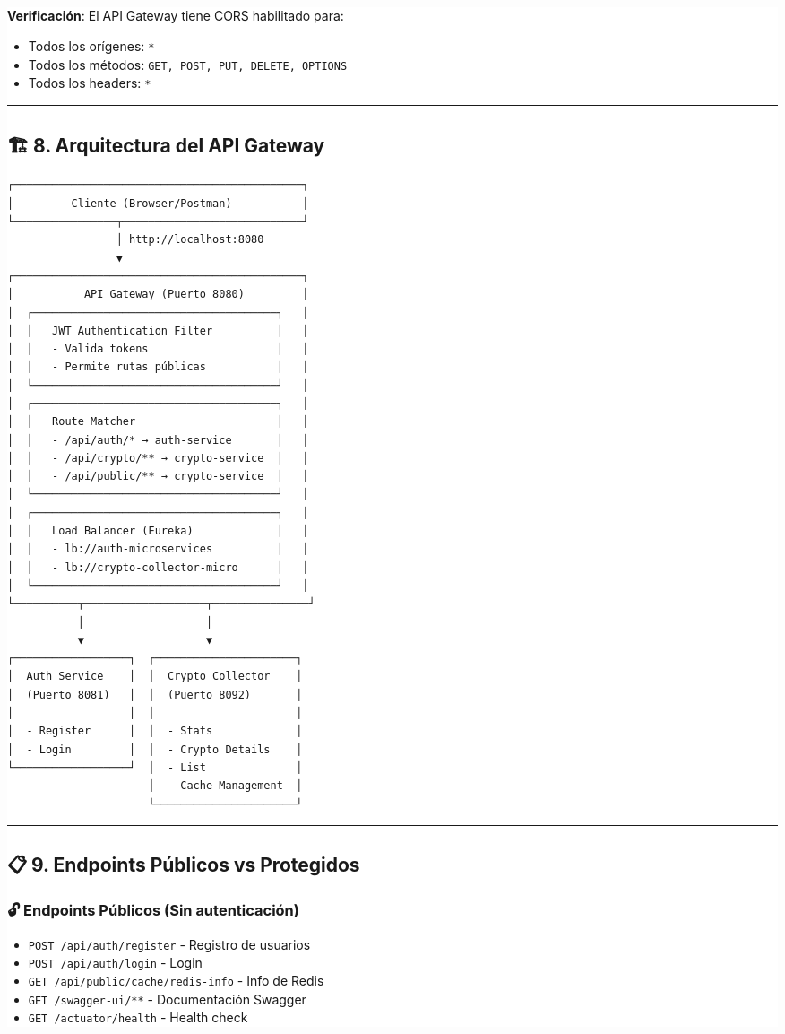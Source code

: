 **Verificación**: El API Gateway tiene CORS habilitado para:
- Todos los orígenes: `*`
- Todos los métodos: `GET, POST, PUT, DELETE, OPTIONS`
- Todos los headers: `*`

---

## 🏗️ 8. Arquitectura del API Gateway

```
┌─────────────────────────────────────────────┐
│         Cliente (Browser/Postman)           │
└────────────────┬────────────────────────────┘
                 │ http://localhost:8080
                 ▼
┌─────────────────────────────────────────────┐
│           API Gateway (Puerto 8080)         │
│  ┌──────────────────────────────────────┐   │
│  │   JWT Authentication Filter          │   │
│  │   - Valida tokens                    │   │
│  │   - Permite rutas públicas           │   │
│  └──────────────────────────────────────┘   │
│  ┌──────────────────────────────────────┐   │
│  │   Route Matcher                      │   │
│  │   - /api/auth/* → auth-service       │   │
│  │   - /api/crypto/** → crypto-service  │   │
│  │   - /api/public/** → crypto-service  │   │
│  └──────────────────────────────────────┘   │
│  ┌──────────────────────────────────────┐   │
│  │   Load Balancer (Eureka)             │   │
│  │   - lb://auth-microservices          │   │
│  │   - lb://crypto-collector-micro      │   │
│  └──────────────────────────────────────┘   │
└──────────┬───────────────────┬───────────────┘
           │                   │
           ▼                   ▼
┌──────────────────┐  ┌──────────────────────┐
│  Auth Service    │  │  Crypto Collector    │
│  (Puerto 8081)   │  │  (Puerto 8092)       │
│                  │  │                      │
│  - Register      │  │  - Stats             │
│  - Login         │  │  - Crypto Details    │
└──────────────────┘  │  - List              │
                      │  - Cache Management  │
                      └──────────────────────┘
```

---

## 📋 9. Endpoints Públicos vs Protegidos

### 🔓 Endpoints Públicos (Sin autenticación)
- `POST /api/auth/register` - Registro de usuarios
- `POST /api/auth/login` - Login
- `GET /api/public/cache/redis-info` - Info de Redis
- `GET /swagger-ui/**` - Documentación Swagger
- `GET /actuator/health` - Health check
